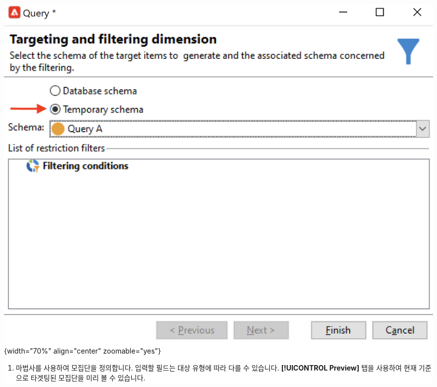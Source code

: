    ![](assets/query_temporary_table.png){width="70%" align="center" zoomable="yes"}

1. 마법사를 사용하여 모집단을 정의합니다. 입력할 필드는 대상 유형에 따라 다를 수 있습니다. **[!UICONTROL Preview]** 탭을 사용하여 현재 기준으로 타겟팅된 모집단을 미리 볼 수 있습니다.

